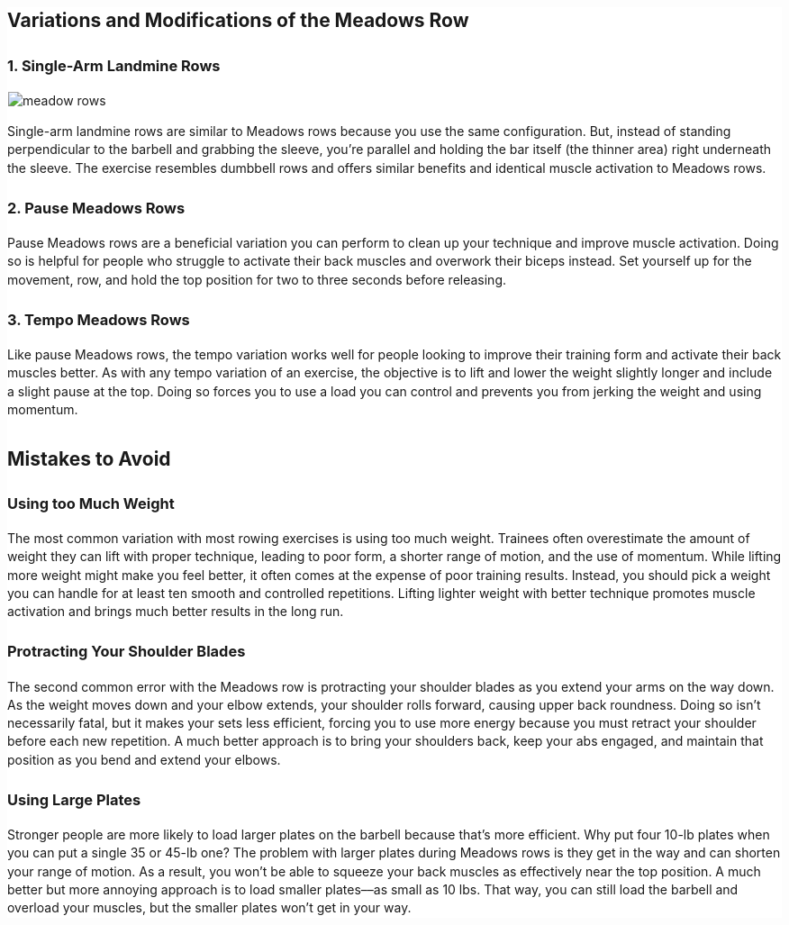 ## Variations and Modifications of the Meadows Row

### 1\. Single-Arm Landmine Rows

![meadow rows](data:image/gif;base64,R0lGODlhAQABAAAAACH5BAEKAAEALAAAAAABAAEAAAICTAEAOw==)![meadow rows](https://www.hevyapp.com/wp-content/uploads/DSC04240-1024x658.jpg)

Single-arm landmine rows are similar to Meadows rows because you use the same configuration. But, instead of standing perpendicular to the barbell and grabbing the sleeve, you’re parallel and holding the bar itself (the thinner area) right underneath the sleeve. The exercise resembles dumbbell rows and offers similar benefits and identical muscle activation to Meadows rows.

### 2\. Pause Meadows Rows

Pause Meadows rows are a beneficial variation you can perform to clean up your technique and improve muscle activation. Doing so is helpful for people who struggle to activate their back muscles and overwork their biceps instead. Set yourself up for the movement, row, and hold the top position for two to three seconds before releasing.

### 3\. Tempo Meadows Rows

Like pause Meadows rows, the tempo variation works well for people looking to improve their training form and activate their back muscles better. As with any tempo variation of an exercise, the objective is to lift and lower the weight slightly longer and include a slight pause at the top. Doing so forces you to use a load you can control and prevents you from jerking the weight and using momentum.

## Mistakes to Avoid

### Using too Much Weight

The most common variation with most rowing exercises is using too much weight. Trainees often overestimate the amount of weight they can lift with proper technique, leading to poor form, a shorter range of motion, and the use of momentum. While lifting more weight might make you feel better, it often comes at the expense of poor training results. Instead, you should pick a weight you can handle for at least ten smooth and controlled repetitions. Lifting lighter weight with better technique promotes muscle activation and brings much better results in the long run.

### Protracting Your Shoulder Blades

The second common error with the Meadows row is protracting your shoulder blades as you extend your arms on the way down. As the weight moves down and your elbow extends, your shoulder rolls forward, causing upper back roundness. Doing so isn’t necessarily fatal, but it makes your sets less efficient, forcing you to use more energy because you must retract your shoulder before each new repetition. A much better approach is to bring your shoulders back, keep your abs engaged, and maintain that position as you bend and extend your elbows.

### Using Large Plates

Stronger people are more likely to load larger plates on the barbell because that’s more efficient. Why put four 10-lb plates when you can put a single 35 or 45-lb one? The problem with larger plates during Meadows rows is they get in the way and can shorten your range of motion. As a result, you won’t be able to squeeze your back muscles as effectively near the top position. A much better but more annoying approach is to load smaller plates––as small as 10 lbs. That way, you can still load the barbell and overload your muscles, but the smaller plates won’t get in your way.
